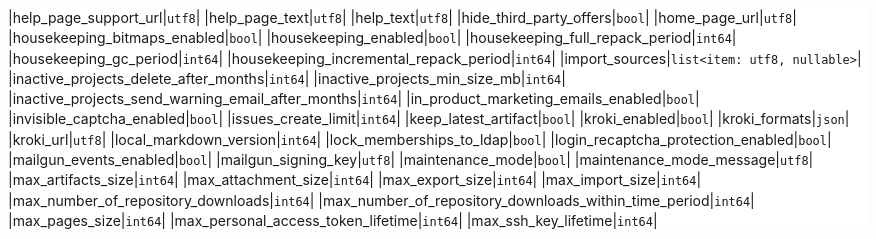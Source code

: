 |help_page_support_url|`utf8`|
|help_page_text|`utf8`|
|help_text|`utf8`|
|hide_third_party_offers|`bool`|
|home_page_url|`utf8`|
|housekeeping_bitmaps_enabled|`bool`|
|housekeeping_enabled|`bool`|
|housekeeping_full_repack_period|`int64`|
|housekeeping_gc_period|`int64`|
|housekeeping_incremental_repack_period|`int64`|
|import_sources|`list<item: utf8, nullable>`|
|inactive_projects_delete_after_months|`int64`|
|inactive_projects_min_size_mb|`int64`|
|inactive_projects_send_warning_email_after_months|`int64`|
|in_product_marketing_emails_enabled|`bool`|
|invisible_captcha_enabled|`bool`|
|issues_create_limit|`int64`|
|keep_latest_artifact|`bool`|
|kroki_enabled|`bool`|
|kroki_formats|`json`|
|kroki_url|`utf8`|
|local_markdown_version|`int64`|
|lock_memberships_to_ldap|`bool`|
|login_recaptcha_protection_enabled|`bool`|
|mailgun_events_enabled|`bool`|
|mailgun_signing_key|`utf8`|
|maintenance_mode|`bool`|
|maintenance_mode_message|`utf8`|
|max_artifacts_size|`int64`|
|max_attachment_size|`int64`|
|max_export_size|`int64`|
|max_import_size|`int64`|
|max_number_of_repository_downloads|`int64`|
|max_number_of_repository_downloads_within_time_period|`int64`|
|max_pages_size|`int64`|
|max_personal_access_token_lifetime|`int64`|
|max_ssh_key_lifetime|`int64`|